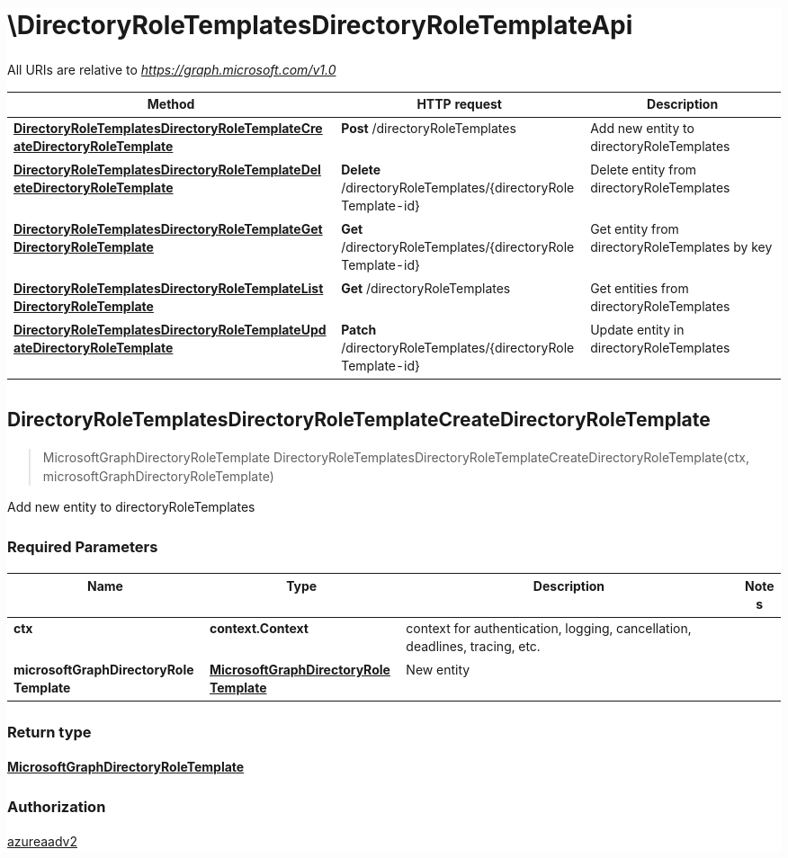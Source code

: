 # \DirectoryRoleTemplatesDirectoryRoleTemplateApi

All URIs are relative to *https://graph.microsoft.com/v1.0*

Method | HTTP request | Description
------------- | ------------- | -------------
[**DirectoryRoleTemplatesDirectoryRoleTemplateCreateDirectoryRoleTemplate**](DirectoryRoleTemplatesDirectoryRoleTemplateApi.md#DirectoryRoleTemplatesDirectoryRoleTemplateCreateDirectoryRoleTemplate) | **Post** /directoryRoleTemplates | Add new entity to directoryRoleTemplates
[**DirectoryRoleTemplatesDirectoryRoleTemplateDeleteDirectoryRoleTemplate**](DirectoryRoleTemplatesDirectoryRoleTemplateApi.md#DirectoryRoleTemplatesDirectoryRoleTemplateDeleteDirectoryRoleTemplate) | **Delete** /directoryRoleTemplates/{directoryRoleTemplate-id} | Delete entity from directoryRoleTemplates
[**DirectoryRoleTemplatesDirectoryRoleTemplateGetDirectoryRoleTemplate**](DirectoryRoleTemplatesDirectoryRoleTemplateApi.md#DirectoryRoleTemplatesDirectoryRoleTemplateGetDirectoryRoleTemplate) | **Get** /directoryRoleTemplates/{directoryRoleTemplate-id} | Get entity from directoryRoleTemplates by key
[**DirectoryRoleTemplatesDirectoryRoleTemplateListDirectoryRoleTemplate**](DirectoryRoleTemplatesDirectoryRoleTemplateApi.md#DirectoryRoleTemplatesDirectoryRoleTemplateListDirectoryRoleTemplate) | **Get** /directoryRoleTemplates | Get entities from directoryRoleTemplates
[**DirectoryRoleTemplatesDirectoryRoleTemplateUpdateDirectoryRoleTemplate**](DirectoryRoleTemplatesDirectoryRoleTemplateApi.md#DirectoryRoleTemplatesDirectoryRoleTemplateUpdateDirectoryRoleTemplate) | **Patch** /directoryRoleTemplates/{directoryRoleTemplate-id} | Update entity in directoryRoleTemplates



## DirectoryRoleTemplatesDirectoryRoleTemplateCreateDirectoryRoleTemplate

> MicrosoftGraphDirectoryRoleTemplate DirectoryRoleTemplatesDirectoryRoleTemplateCreateDirectoryRoleTemplate(ctx, microsoftGraphDirectoryRoleTemplate)

Add new entity to directoryRoleTemplates

### Required Parameters


Name | Type | Description  | Notes
------------- | ------------- | ------------- | -------------
**ctx** | **context.Context** | context for authentication, logging, cancellation, deadlines, tracing, etc.
**microsoftGraphDirectoryRoleTemplate** | [**MicrosoftGraphDirectoryRoleTemplate**](MicrosoftGraphDirectoryRoleTemplate.md)| New entity | 

### Return type

[**MicrosoftGraphDirectoryRoleTemplate**](microsoft.graph.directoryRoleTemplate.md)

### Authorization

[azureaadv2](../README.md#azureaadv2)
